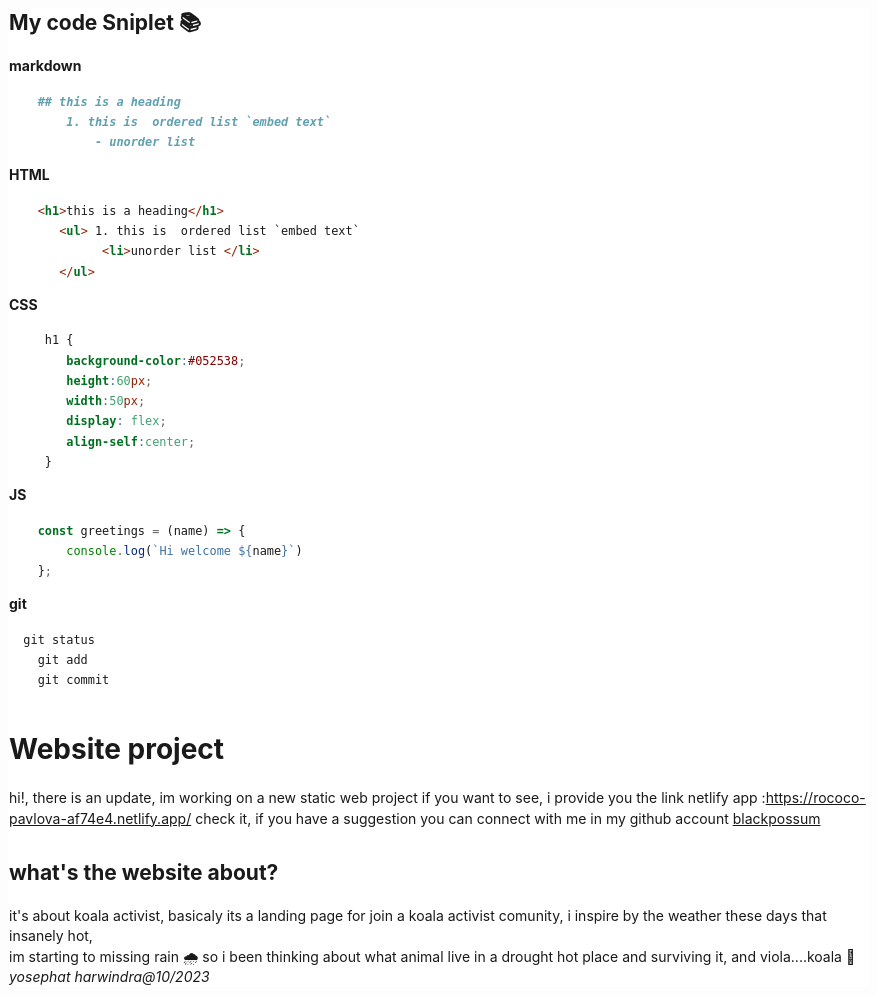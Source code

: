 

## My code Sniplet :books:

__markdown__
```markdown
    ## this is a heading 
        1. this is  ordered list `embed text`
            - unorder list 
```

__HTML__
```HTML
    <h1>this is a heading</h1> 
       <ul> 1. this is  ordered list `embed text`
             <li>unorder list </li>
       </ul> 
```

__CSS__
```css
     h1 {
        background-color:#052538;
        height:60px;
        width:50px;
        display: flex;
        align-self:center;
     }
```
__JS__
```js
    const greetings = (name) => {
        console.log(`Hi welcome ${name}`)
    };
```
__git__
``` 
  git status
    git add
    git commit
```

# Website project
hi!, there is an update, im working on a new static web project 
if you want to see, i provide you the link netlify app :https://rococo-pavlova-af74e4.netlify.app/
check it, if you have a suggestion you can connect with me in my github account [blackpossum](https://github.com/Blackpossum)<br>

## what's the website about?
it's about koala activist, basicaly its a landing page for join a koala activist comunity, i inspire by the weather these days that insanely hot,<br>
im starting to missing rain :cloud_with_rain: so i been thinking about what animal live in a drought hot place and surviving it, and viola....koala :koala:<br>
_yosephat harwindra@10/2023_